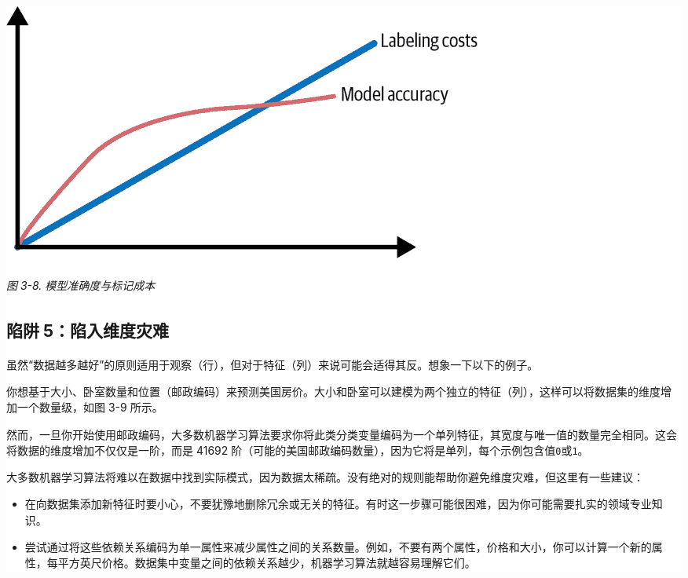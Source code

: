 ![模型准确度与标记成本](img/apbi_0308.png)

###### 图 3-8\. 模型准确度与标记成本

## 陷阱 5：陷入维度灾难

虽然“数据越多越好”的原则适用于观察（行），但对于特征（列）来说可能会适得其反。想象一下以下的例子。

你想基于大小、卧室数量和位置（邮政编码）来预测美国房价。大小和卧室可以建模为两个独立的特征（列），这样可以将数据集的维度增加一个数量级，如图 3-9 所示。

然而，一旦你开始使用邮政编码，大多数机器学习算法要求你将此类分类变量编码为一个单列特征，其宽度与唯一值的数量完全相同。这会将数据的维度增加不仅仅是一阶，而是 41692 阶（可能的美国邮政编码数量），因为它将是单列，每个示例包含值`0`或`1`。

大多数机器学习算法将难以在数据中找到实际模式，因为数据太稀疏。没有绝对的规则能帮助你避免维度灾难，但这里有一些建议：

+   在向数据集添加新特征时要小心，不要犹豫地删除冗余或无关的特征。有时这一步骤可能很困难，因为你可能需要扎实的领域专业知识。

+   尝试通过将这些依赖关系编码为单一属性来减少属性之间的关系数量。例如，不要有两个属性，价格和大小，你可以计算一个新的属性，每平方英尺价格。数据集中变量之间的依赖关系越少，机器学习算法就越容易理解它们。
